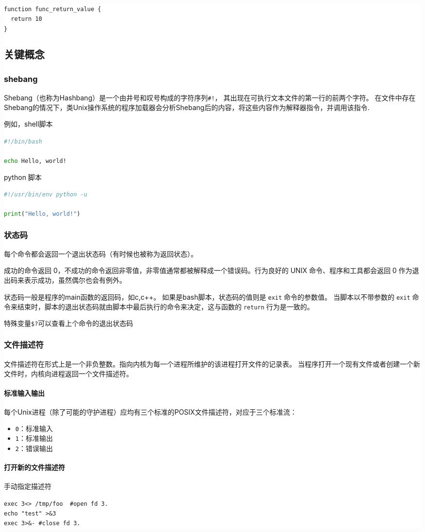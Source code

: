 ```shell
function func_return_value {
  return 10
}
```

## 关键概念
### shebang
Shebang（也称为Hashbang）是一个由井号和叹号构成的字符序列`#!`， 其出现在可执行文本文件的第一行的前两个字符。
在文件中存在Shebang的情况下，类Unix操作系统的程序加载器会分析Shebang后的内容，将这些内容作为解释器指令，并调用该指令.

例如，shell脚本
```bash
#!/bin/bash

echo Hello, world!
```

python 脚本
```python
#!/usr/bin/env python -u

print("Hello, world!")
```

### 状态码
每个命令都会返回一个退出状态码（有时候也被称为返回状态）。

成功的命令返回 0，不成功的命令返回非零值，非零值通常都被解释成一个错误码。行为良好的 UNIX 命令、程序和工具都会返回 0 作为退出码来表示成功，虽然偶尔也会有例外。

状态码一般是程序的main函数的返回码，如c,c++。
如果是bash脚本，状态码的值则是 `exit` 命令的参数值。
当脚本以不带参数的 `exit` 命令来结束时，脚本的退出状态码就由脚本中最后执行的命令来决定，这与函数的 `return` 行为是一致的。

特殊变量`$?`可以查看上个命令的退出状态码

### 文件描述符
文件描述符在形式上是一个非负整数。指向内核为每一个进程所维护的该进程打开文件的记录表。
当程序打开一个现有文件或者创建一个新文件时，内核向进程返回一个文件描述符。

#### 标准输入输出
每个Unix进程（除了可能的守护进程）应均有三个标准的POSIX文件描述符，对应于三个标准流：
* `0`：标准输入
* `1`：标准输出
* `2`：错误输出

#### 打开新的文件描述符
手动指定描述符
```shell
exec 3<> /tmp/foo  #open fd 3.
echo "test" >&3
exec 3>&- #close fd 3.
```
